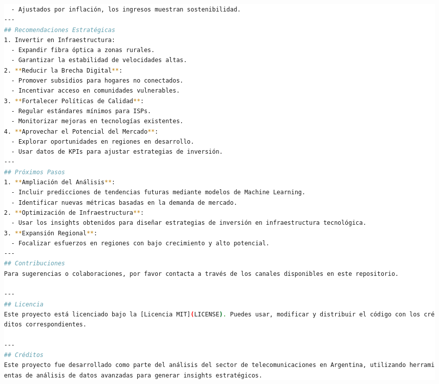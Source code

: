   ```bash
    - Ajustados por inflación, los ingresos muestran sostenibilidad.
---
## Recomendaciones Estratégicas
1. Invertir en Infraestructura:
    - Expandir fibra óptica a zonas rurales.
    - Garantizar la estabilidad de velocidades altas.
2. **Reducir la Brecha Digital**:
    - Promover subsidios para hogares no conectados.
    - Incentivar acceso en comunidades vulnerables.
3. **Fortalecer Políticas de Calidad**:
    - Regular estándares mínimos para ISPs.
    - Monitorizar mejoras en tecnologías existentes.
4. **Aprovechar el Potencial del Mercado**:
    - Explorar oportunidades en regiones en desarrollo.
    - Usar datos de KPIs para ajustar estrategias de inversión.
---
## Próximos Pasos
1. **Ampliación del Análisis**:
    - Incluir predicciones de tendencias futuras mediante modelos de Machine Learning.
    - Identificar nuevas métricas basadas en la demanda de mercado.
2. **Optimización de Infraestructura**:
    - Usar los insights obtenidos para diseñar estrategias de inversión en infraestructura tecnológica.
3. **Expansión Regional**:
    - Focalizar esfuerzos en regiones con bajo crecimiento y alto potencial.
---
## Contribuciones
Para sugerencias o colaboraciones, por favor contacta a través de los canales disponibles en este repositorio.

---
## Licencia
Este proyecto está licenciado bajo la [Licencia MIT](LICENSE). Puedes usar, modificar y distribuir el código con los créditos correspondientes.

---
## Créditos
Este proyecto fue desarrollado como parte del análisis del sector de telecomunicaciones en Argentina, utilizando herramientas de análisis de datos avanzadas para generar insights estratégicos.